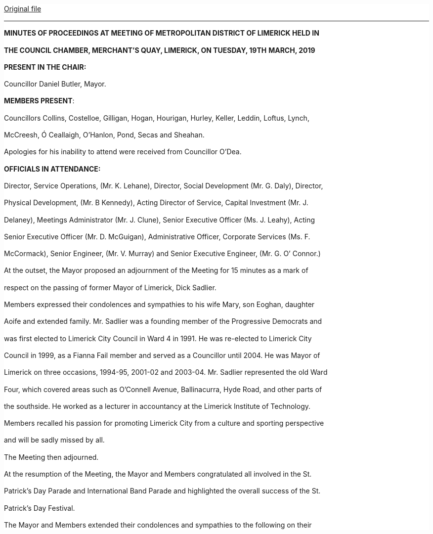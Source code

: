 [Original file](https://www.limerick.ie/sites/default/files/media/documents/2019-04/01%20Minutes%2019th%20March%202019.pdf)

---
**MINUTES OF PROCEEDINGS AT MEETING OF METROPOLITAN DISTRICT OF LIMERICK HELD IN**

**THE COUNCIL CHAMBER, MERCHANT’S QUAY, LIMERICK, ON TUESDAY, 19TH** **MARCH, 2019**

**PRESENT IN THE CHAIR:**

Councillor Daniel Butler, Mayor.

**MEMBERS PRESENT**:

Councillors Collins, Costelloe, Gilligan, Hogan, Hourigan, Hurley, Keller, Leddin, Loftus, Lynch,

McCreesh, Ó Ceallaigh, O’Hanlon, Pond, Secas and Sheahan.

Apologies for his inability to attend were received from Councillor O’Dea.

**OFFICIALS IN ATTENDANCE:**

Director, Service Operations, (Mr. K. Lehane), Director, Social Development (Mr. G. Daly), Director,

Physical Development, (Mr. B Kennedy), Acting Director of Service, Capital Investment (Mr. J.

Delaney), Meetings Administrator (Mr. J. Clune), Senior Executive Officer (Ms. J. Leahy), Acting

Senior Executive Officer (Mr. D. McGuigan), Administrative Officer, Corporate Services (Ms. F.

McCormack), Senior Engineer, (Mr. V. Murray) and Senior Executive Engineer, (Mr. G. O’ Connor.)

At the outset, the Mayor proposed an adjournment of the Meeting for 15 minutes as a mark of

respect on the passing of former Mayor of Limerick, Dick Sadlier.

Members expressed their condolences and sympathies to his wife Mary, son Eoghan, daughter

Aoife and extended family. Mr. Sadlier was a founding member of the Progressive Democrats and

was first elected to Limerick City Council in Ward 4 in 1991. He was re-elected to Limerick City

Council in 1999, as a Fianna Fail member and served as a Councillor until 2004. He was Mayor of

Limerick on three occasions, 1994-95, 2001-02 and 2003-04. Mr. Sadlier represented the old Ward

Four, which covered areas such as O’Connell Avenue, Ballinacurra, Hyde Road, and other parts of

the southside. He worked as a lecturer in accountancy at the Limerick Institute of Technology.

Members recalled his passion for promoting Limerick City from a culture and sporting perspective

and will be sadly missed by all.

The Meeting then adjourned.

At the resumption of the Meeting, the Mayor and Members congratulated all involved in the St.

Patrick’s Day Parade and International Band Parade and highlighted the overall success of the St.

Patrick’s Day Festival.

The Mayor and Members extended their condolences and sympathies to the following on their
